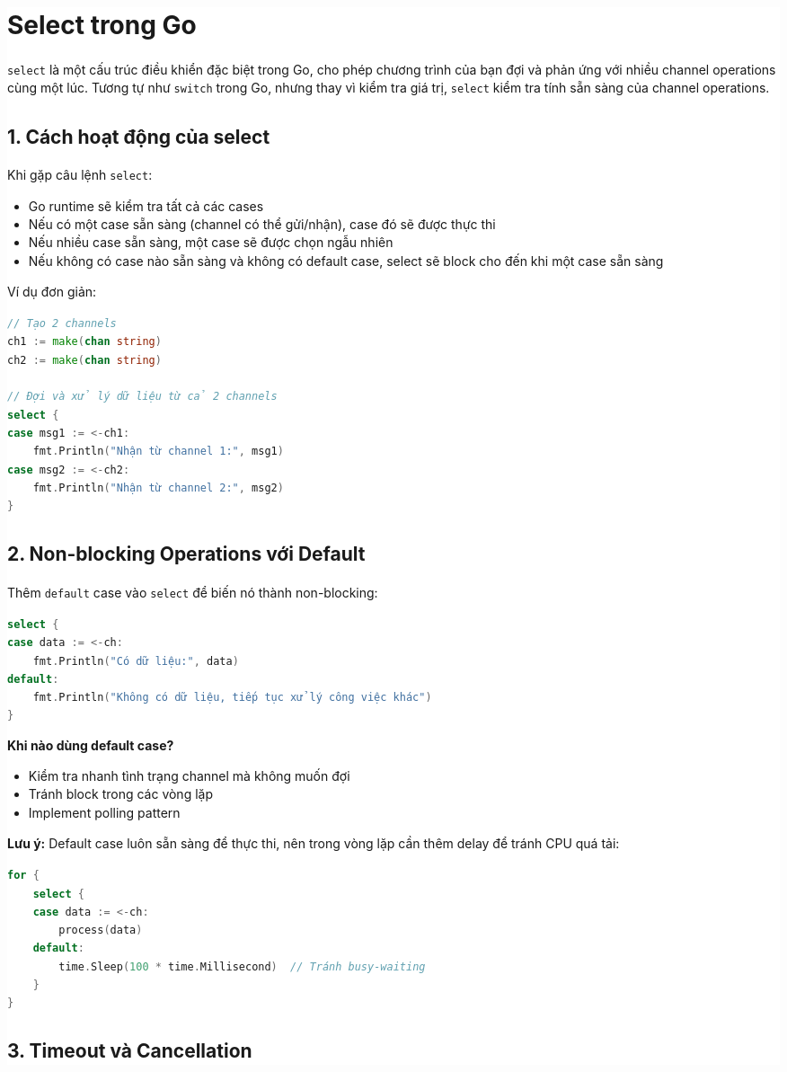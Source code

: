 # Select trong Go

`select` là một cấu trúc điều khiển đặc biệt trong Go, cho phép chương trình của bạn đợi và phản ứng với nhiều channel operations cùng một lúc. Tương tự như `switch` trong Go, nhưng thay vì kiểm tra giá trị, `select` kiểm tra tính sẵn sàng của channel operations.

## 1. Cách hoạt động của select

Khi gặp câu lệnh `select`:
- Go runtime sẽ kiểm tra tất cả các cases
- Nếu có một case sẵn sàng (channel có thể gửi/nhận), case đó sẽ được thực thi
- Nếu nhiều case sẵn sàng, một case sẽ được chọn ngẫu nhiên
- Nếu không có case nào sẵn sàng và không có default case, select sẽ block cho đến khi một case sẵn sàng

Ví dụ đơn giản:
```go
// Tạo 2 channels
ch1 := make(chan string)
ch2 := make(chan string)

// Đợi và xử lý dữ liệu từ cả 2 channels
select {
case msg1 := <-ch1:
    fmt.Println("Nhận từ channel 1:", msg1)
case msg2 := <-ch2:
    fmt.Println("Nhận từ channel 2:", msg2)
}
```
## 2. Non-blocking Operations với Default

Thêm `default` case vào `select` để biến nó thành non-blocking:

```go
select {
case data := <-ch:
    fmt.Println("Có dữ liệu:", data)
default:
    fmt.Println("Không có dữ liệu, tiếp tục xử lý công việc khác")
}
```

**Khi nào dùng default case?**
- Kiểm tra nhanh tình trạng channel mà không muốn đợi
- Tránh block trong các vòng lặp
- Implement polling pattern

**Lưu ý:** Default case luôn sẵn sàng để thực thi, nên trong vòng lặp cần thêm delay để tránh CPU quá tải:
```go
for {
    select {
    case data := <-ch:
        process(data)
    default:
        time.Sleep(100 * time.Millisecond)  // Tránh busy-waiting
    }
}
```
## 3. Timeout và Cancellation
